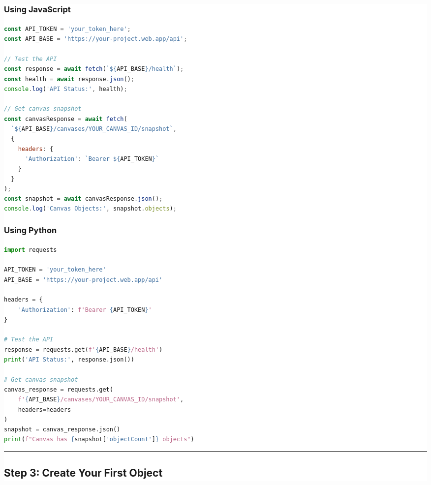 ### Using JavaScript

```javascript
const API_TOKEN = 'your_token_here';
const API_BASE = 'https://your-project.web.app/api';

// Test the API
const response = await fetch(`${API_BASE}/health`);
const health = await response.json();
console.log('API Status:', health);

// Get canvas snapshot
const canvasResponse = await fetch(
  `${API_BASE}/canvases/YOUR_CANVAS_ID/snapshot`,
  {
    headers: {
      'Authorization': `Bearer ${API_TOKEN}`
    }
  }
);
const snapshot = await canvasResponse.json();
console.log('Canvas Objects:', snapshot.objects);
```

### Using Python

```python
import requests

API_TOKEN = 'your_token_here'
API_BASE = 'https://your-project.web.app/api'

headers = {
    'Authorization': f'Bearer {API_TOKEN}'
}

# Test the API
response = requests.get(f'{API_BASE}/health')
print('API Status:', response.json())

# Get canvas snapshot
canvas_response = requests.get(
    f'{API_BASE}/canvases/YOUR_CANVAS_ID/snapshot',
    headers=headers
)
snapshot = canvas_response.json()
print(f"Canvas has {snapshot['objectCount']} objects")
```

---

## Step 3: Create Your First Object
